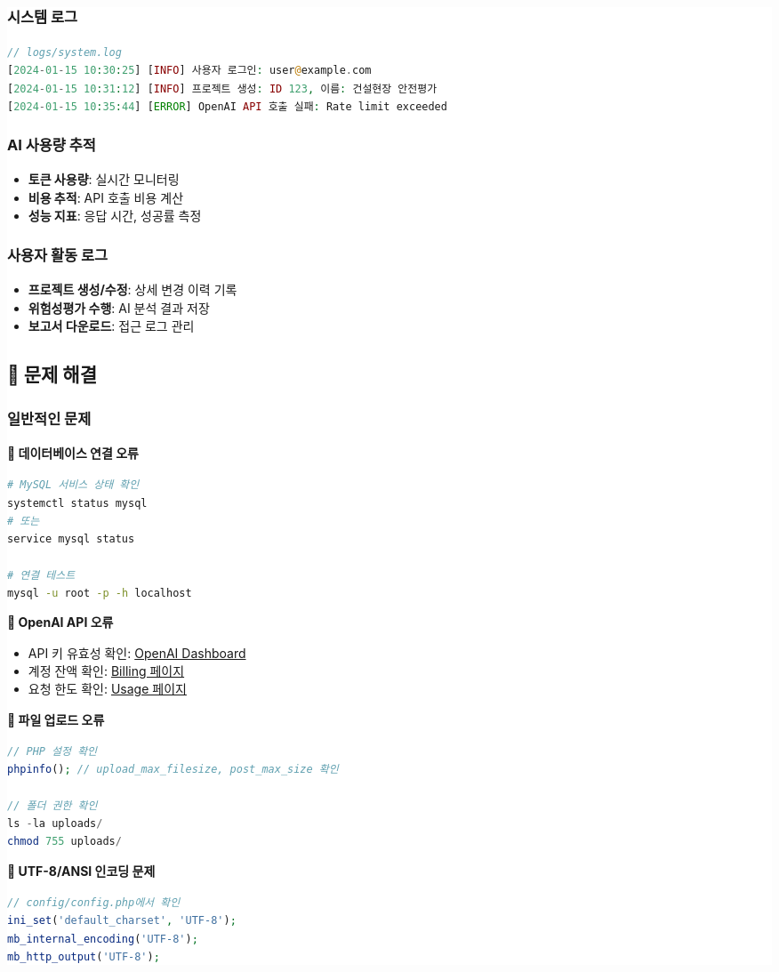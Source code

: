 ### 시스템 로그
```php
// logs/system.log
[2024-01-15 10:30:25] [INFO] 사용자 로그인: user@example.com
[2024-01-15 10:31:12] [INFO] 프로젝트 생성: ID 123, 이름: 건설현장 안전평가
[2024-01-15 10:35:44] [ERROR] OpenAI API 호출 실패: Rate limit exceeded
```

### AI 사용량 추적
- **토큰 사용량**: 실시간 모니터링
- **비용 추적**: API 호출 비용 계산
- **성능 지표**: 응답 시간, 성공률 측정

### 사용자 활동 로그
- **프로젝트 생성/수정**: 상세 변경 이력 기록
- **위험성평가 수행**: AI 분석 결과 저장
- **보고서 다운로드**: 접근 로그 관리

## 🐛 문제 해결

### 일반적인 문제

**🔴 데이터베이스 연결 오류**
```bash
# MySQL 서비스 상태 확인
systemctl status mysql
# 또는
service mysql status

# 연결 테스트
mysql -u root -p -h localhost
```

**🔴 OpenAI API 오류**
- API 키 유효성 확인: [OpenAI Dashboard](https://platform.openai.com/api-keys)
- 계정 잔액 확인: [Billing 페이지](https://platform.openai.com/account/billing)
- 요청 한도 확인: [Usage 페이지](https://platform.openai.com/account/usage)

**🔴 파일 업로드 오류**
```php
// PHP 설정 확인
phpinfo(); // upload_max_filesize, post_max_size 확인

// 폴더 권한 확인
ls -la uploads/
chmod 755 uploads/
```

**🔴 UTF-8/ANSI 인코딩 문제**
```php
// config/config.php에서 확인
ini_set('default_charset', 'UTF-8');
mb_internal_encoding('UTF-8');
mb_http_output('UTF-8');
```
